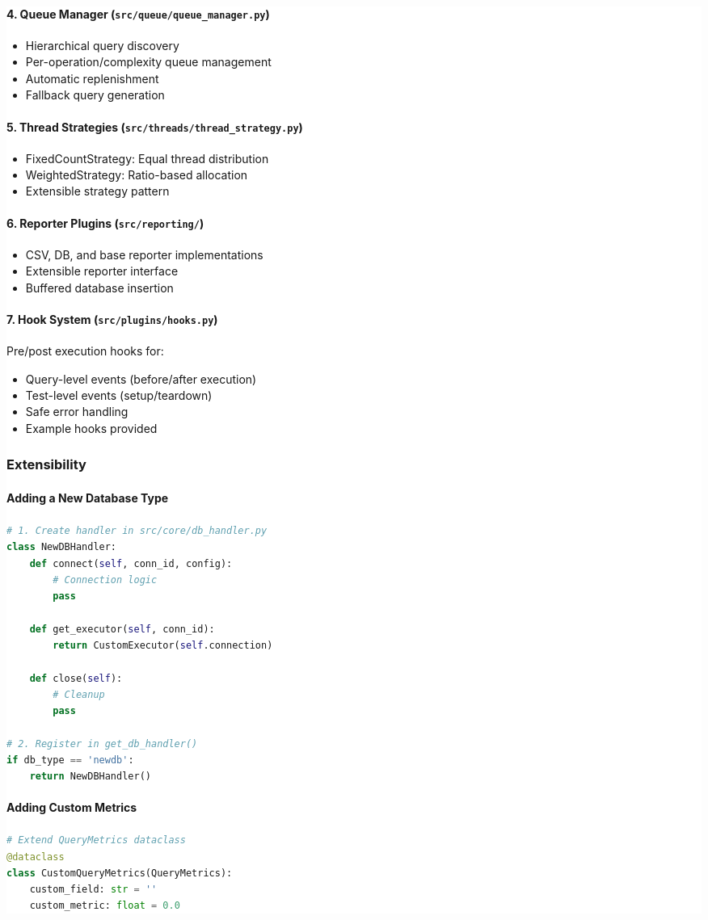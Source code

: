 #### 4. Queue Manager (`src/queue/queue_manager.py`)
- Hierarchical query discovery
- Per-operation/complexity queue management
- Automatic replenishment
- Fallback query generation

#### 5. Thread Strategies (`src/threads/thread_strategy.py`)
- FixedCountStrategy: Equal thread distribution
- WeightedStrategy: Ratio-based allocation
- Extensible strategy pattern

#### 6. Reporter Plugins (`src/reporting/`)
- CSV, DB, and base reporter implementations
- Extensible reporter interface
- Buffered database insertion

#### 7. Hook System (`src/plugins/hooks.py`)
Pre/post execution hooks for:
- Query-level events (before/after execution)
- Test-level events (setup/teardown)
- Safe error handling
- Example hooks provided

### Extensibility

#### Adding a New Database Type
```python
# 1. Create handler in src/core/db_handler.py
class NewDBHandler:
    def connect(self, conn_id, config):
        # Connection logic
        pass
    
    def get_executor(self, conn_id):
        return CustomExecutor(self.connection)
    
    def close(self):
        # Cleanup
        pass

# 2. Register in get_db_handler()
if db_type == 'newdb':
    return NewDBHandler()
```

#### Adding Custom Metrics
```python
# Extend QueryMetrics dataclass
@dataclass
class CustomQueryMetrics(QueryMetrics):
    custom_field: str = ''
    custom_metric: float = 0.0
```
